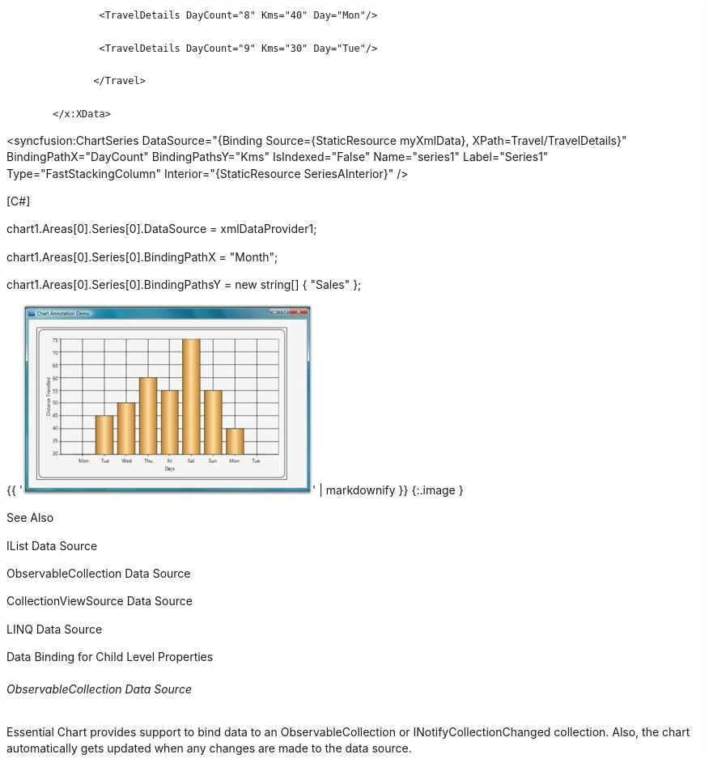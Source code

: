                     <TravelDetails DayCount="8" Kms="40" Day="Mon"/>

                    <TravelDetails DayCount="9" Kms="30" Day="Tue"/>

                   </Travel>

            </x:XData>

</XmlDataProvider>



<syncfusion:ChartSeries DataSource="{Binding Source={StaticResource myXmlData}, XPath=Travel/TravelDetails}" BindingPathX="DayCount" BindingPathsY="Kms" IsIndexed="False"  Name="series1"  Label="Series1" Type="FastStackingColumn" Interior="{StaticResource SeriesAInterior}" />



[C#]



chart1.Areas[0].Series[0].DataSource = xmlDataProvider1;

chart1.Areas[0].Series[0].BindingPathX = "Month";

chart1.Areas[0].Series[0].BindingPathsY = new string[] { "Sales" };  



{{ '![](Chart-Controls_images/Chart-Controls_img2.jpeg)' | markdownify }}
{:.image }


See Also

IList Data Source

ObservableCollection Data Source

CollectionViewSource Data Source

LINQ Data Source

Data Binding for Child Level Properties

###### ObservableCollection Data Source

Essential Chart provides support to bind data to an ObservableCollection or INotifyCollectionChanged collection. Also, the chart automatically gets updated when any changes are made to the data source.
